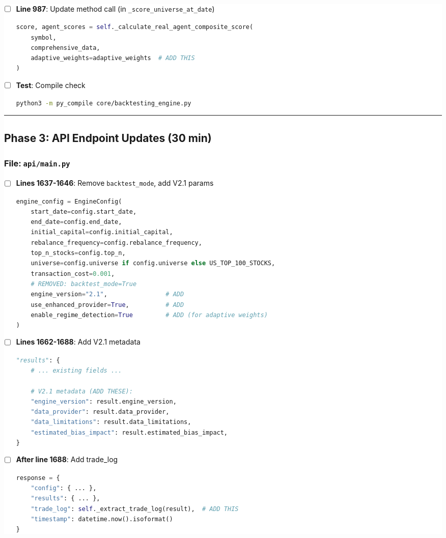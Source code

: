 - [ ] **Line 987**: Update method call (in `_score_universe_at_date`)
  ```python
  score, agent_scores = self._calculate_real_agent_composite_score(
      symbol,
      comprehensive_data,
      adaptive_weights=adaptive_weights  # ADD THIS
  )
  ```

- [ ] **Test**: Compile check
  ```bash
  python3 -m py_compile core/backtesting_engine.py
  ```

---

## Phase 3: API Endpoint Updates (30 min)

### File: `api/main.py`

- [ ] **Lines 1637-1646**: Remove `backtest_mode`, add V2.1 params
  ```python
  engine_config = EngineConfig(
      start_date=config.start_date,
      end_date=config.end_date,
      initial_capital=config.initial_capital,
      rebalance_frequency=config.rebalance_frequency,
      top_n_stocks=config.top_n,
      universe=config.universe if config.universe else US_TOP_100_STOCKS,
      transaction_cost=0.001,
      # REMOVED: backtest_mode=True
      engine_version="2.1",                # ADD
      use_enhanced_provider=True,          # ADD
      enable_regime_detection=True         # ADD (for adaptive weights)
  )
  ```

- [ ] **Lines 1662-1688**: Add V2.1 metadata
  ```python
  "results": {
      # ... existing fields ...

      # V2.1 metadata (ADD THESE):
      "engine_version": result.engine_version,
      "data_provider": result.data_provider,
      "data_limitations": result.data_limitations,
      "estimated_bias_impact": result.estimated_bias_impact,
  }
  ```

- [ ] **After line 1688**: Add trade_log
  ```python
  response = {
      "config": { ... },
      "results": { ... },
      "trade_log": self._extract_trade_log(result),  # ADD THIS
      "timestamp": datetime.now().isoformat()
  }
  ```
